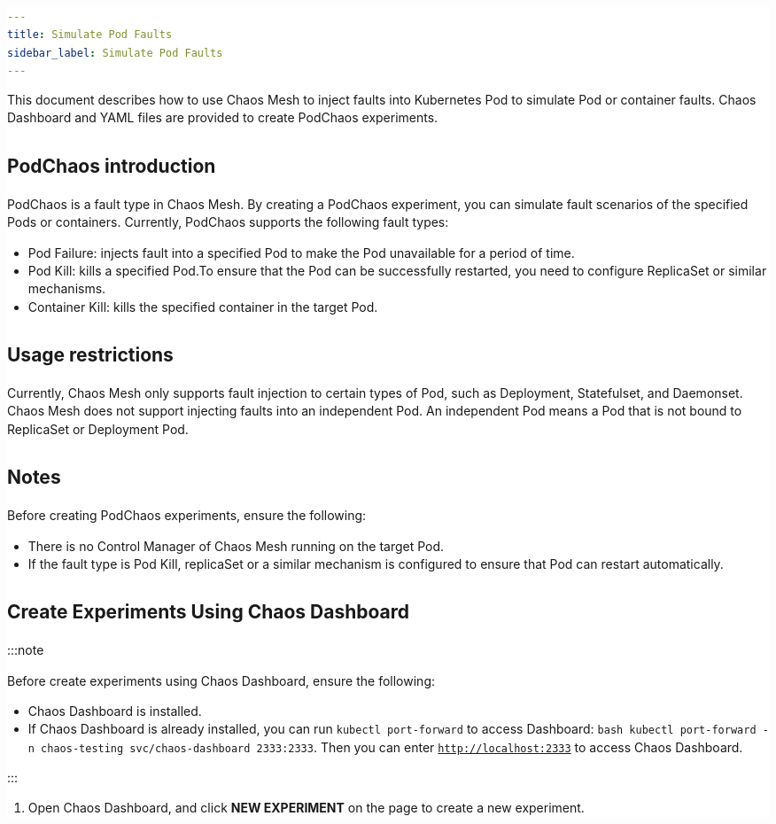 ```yaml
---
title: Simulate Pod Faults
sidebar_label: Simulate Pod Faults
---
```


This document describes how to use Chaos Mesh to inject faults into Kubernetes Pod to simulate Pod or container faults. Chaos Dashboard and YAML files are provided to create PodChaos experiments.

## PodChaos introduction

PodChaos is a fault type in Chaos Mesh. By creating a PodChaos experiment, you can simulate fault scenarios of the specified Pods or containers. Currently, PodChaos supports the following fault types:

- Pod Failure: injects fault into a specified Pod to make the Pod unavailable for a period of time.
- Pod Kill: kills a specified Pod.To ensure that the Pod can be successfully restarted, you need to configure ReplicaSet or similar mechanisms.
- Container Kill: kills the specified container in the target Pod.

## Usage restrictions

Currently, Chaos Mesh only supports fault injection to certain types of Pod, such as Deployment, Statefulset, and Daemonset. Chaos Mesh does not support injecting faults into an independent Pod. An independent Pod means a Pod that is not bound to ReplicaSet or Deployment Pod.

## Notes

Before creating PodChaos experiments, ensure the following:

- There is no Control Manager of Chaos Mesh running on the target Pod.
- If the fault type is Pod Kill, replicaSet or a similar mechanism is configured to ensure that Pod can restart automatically.

## Create Experiments Using Chaos Dashboard

:::note

Before create experiments using Chaos Dashboard, ensure the following:

- Chaos Dashboard is installed.
- If Chaos Dashboard is already installed, you can run `kubectl port-forward` to access Dashboard: `bash kubectl port-forward -n chaos-testing svc/chaos-dashboard 2333:2333`. Then you can enter [`http://localhost:2333`](http://localhost:2333) to access Chaos Dashboard.

:::

1. Open Chaos Dashboard, and click **NEW EXPERIMENT** on the page to create a new experiment.
